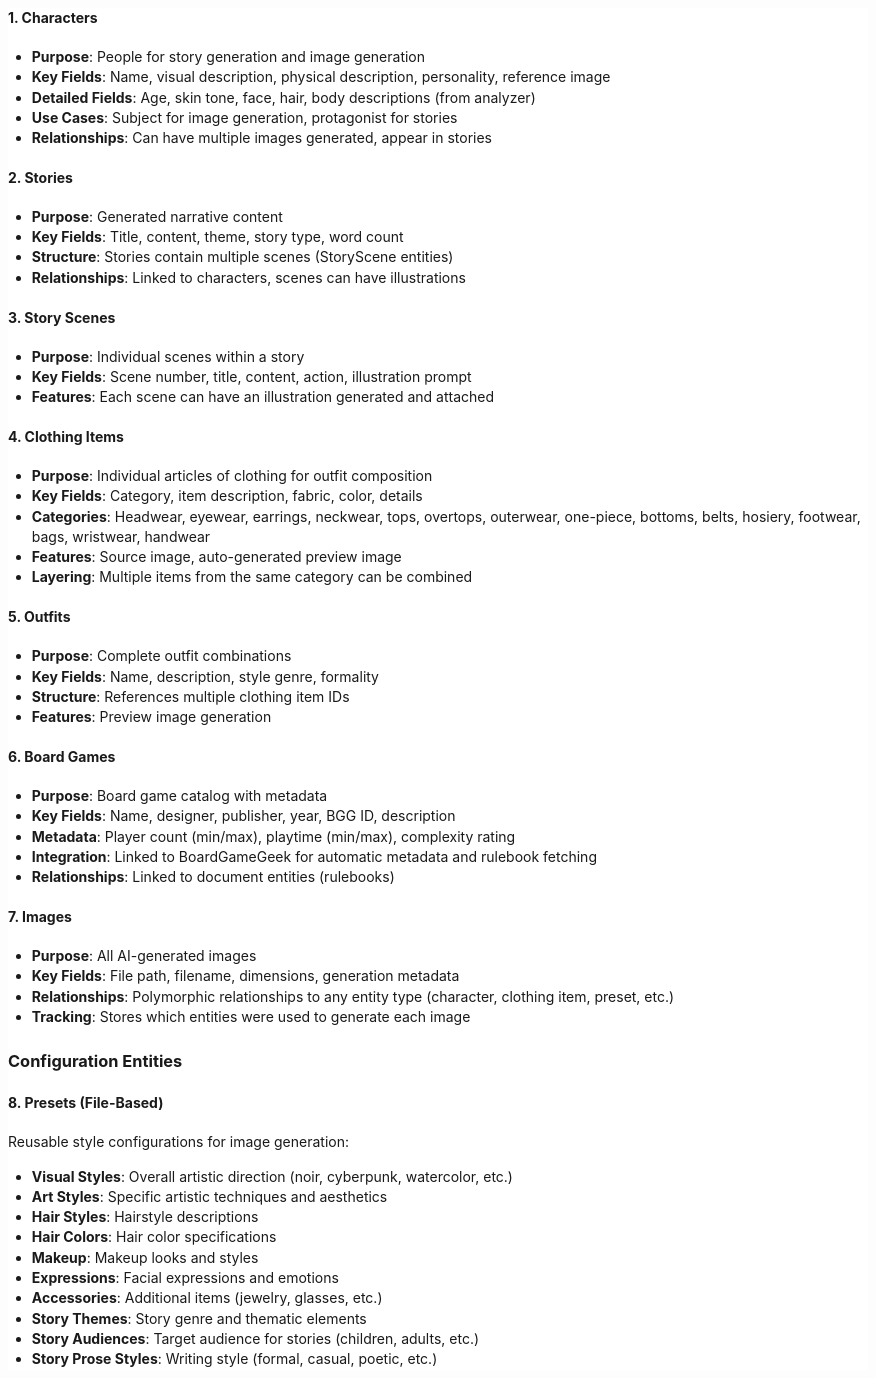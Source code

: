 #### 1. **Characters**
- **Purpose**: People for story generation and image generation
- **Key Fields**: Name, visual description, physical description, personality, reference image
- **Detailed Fields**: Age, skin tone, face, hair, body descriptions (from analyzer)
- **Use Cases**: Subject for image generation, protagonist for stories
- **Relationships**: Can have multiple images generated, appear in stories

#### 2. **Stories**
- **Purpose**: Generated narrative content
- **Key Fields**: Title, content, theme, story type, word count
- **Structure**: Stories contain multiple scenes (StoryScene entities)
- **Relationships**: Linked to characters, scenes can have illustrations

#### 3. **Story Scenes**
- **Purpose**: Individual scenes within a story
- **Key Fields**: Scene number, title, content, action, illustration prompt
- **Features**: Each scene can have an illustration generated and attached

#### 4. **Clothing Items**
- **Purpose**: Individual articles of clothing for outfit composition
- **Key Fields**: Category, item description, fabric, color, details
- **Categories**: Headwear, eyewear, earrings, neckwear, tops, overtops, outerwear, one-piece, bottoms, belts, hosiery, footwear, bags, wristwear, handwear
- **Features**: Source image, auto-generated preview image
- **Layering**: Multiple items from the same category can be combined

#### 5. **Outfits**
- **Purpose**: Complete outfit combinations
- **Key Fields**: Name, description, style genre, formality
- **Structure**: References multiple clothing item IDs
- **Features**: Preview image generation

#### 6. **Board Games**
- **Purpose**: Board game catalog with metadata
- **Key Fields**: Name, designer, publisher, year, BGG ID, description
- **Metadata**: Player count (min/max), playtime (min/max), complexity rating
- **Integration**: Linked to BoardGameGeek for automatic metadata and rulebook fetching
- **Relationships**: Linked to document entities (rulebooks)

#### 7. **Images**
- **Purpose**: All AI-generated images
- **Key Fields**: File path, filename, dimensions, generation metadata
- **Relationships**: Polymorphic relationships to any entity type (character, clothing item, preset, etc.)
- **Tracking**: Stores which entities were used to generate each image

### Configuration Entities

#### 8. **Presets** (File-Based)
Reusable style configurations for image generation:
- **Visual Styles**: Overall artistic direction (noir, cyberpunk, watercolor, etc.)
- **Art Styles**: Specific artistic techniques and aesthetics
- **Hair Styles**: Hairstyle descriptions
- **Hair Colors**: Hair color specifications
- **Makeup**: Makeup looks and styles
- **Expressions**: Facial expressions and emotions
- **Accessories**: Additional items (jewelry, glasses, etc.)
- **Story Themes**: Story genre and thematic elements
- **Story Audiences**: Target audience for stories (children, adults, etc.)
- **Story Prose Styles**: Writing style (formal, casual, poetic, etc.)
